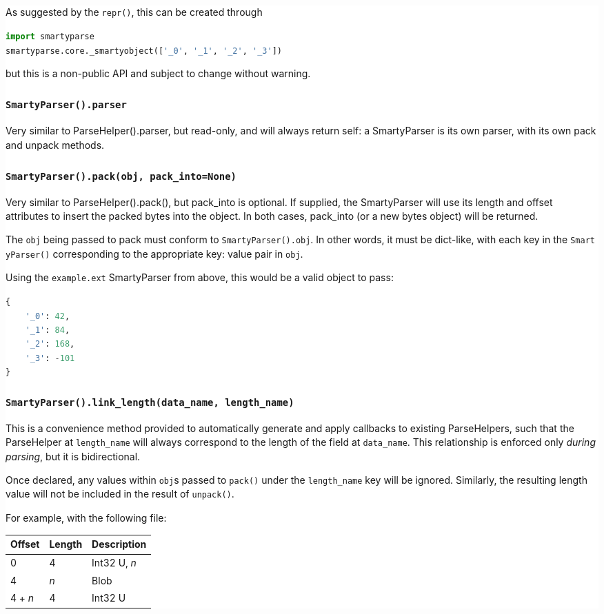 As suggested by the ```repr()```, this can be created through 

```python
import smartyparse
smartyparse.core._smartyobject(['_0', '_1', '_2', '_3'])
```

but this is a non-public API and subject to change without warning.

### ```SmartyParser().parser```

Very similar to ParseHelper().parser, but read-only, and will always return self: a SmartyParser is its own parser, with its own pack and unpack methods.

### ```SmartyParser().pack(obj, pack_into=None)```

Very similar to ParseHelper().pack(), but pack_into is optional. If supplied, the SmartyParser will use its length and offset attributes to insert the packed bytes into the object. In both cases, pack_into (or a new bytes object) will be returned.

The ```obj``` being passed to pack must conform to ```SmartyParser().obj```. In other words, it must be dict-like, with each key in the ```SmartyParser()``` corresponding to the appropriate key: value pair in ```obj```.

Using the ```example.ext``` SmartyParser from above, this would be a valid object to pass:

```python
{
    '_0': 42,
    '_1': 84,
    '_2': 168,
    '_3': -101
}
```

### ```SmartyParser().link_length(data_name, length_name)```

This is a convenience method provided to automatically generate and apply callbacks to existing ParseHelpers, such that the ParseHelper at ```length_name``` will always correspond to the length of the field at ```data_name```. This relationship is enforced only *during parsing*, but it is bidirectional.

Once declared, any values within ```obj```s passed to ```pack()``` under the ```length_name``` key will be ignored. Similarly, the resulting length value will not be included in the result of ```unpack()```.

For example, with the following file:

| Offset  | Length | Description  |
| ----    | ----   | ----         |
| 0       | 4      | Int32 U, *n* |
| 4       | *n*    | Blob         |
| 4 + *n* | 4      | Int32 U      |
